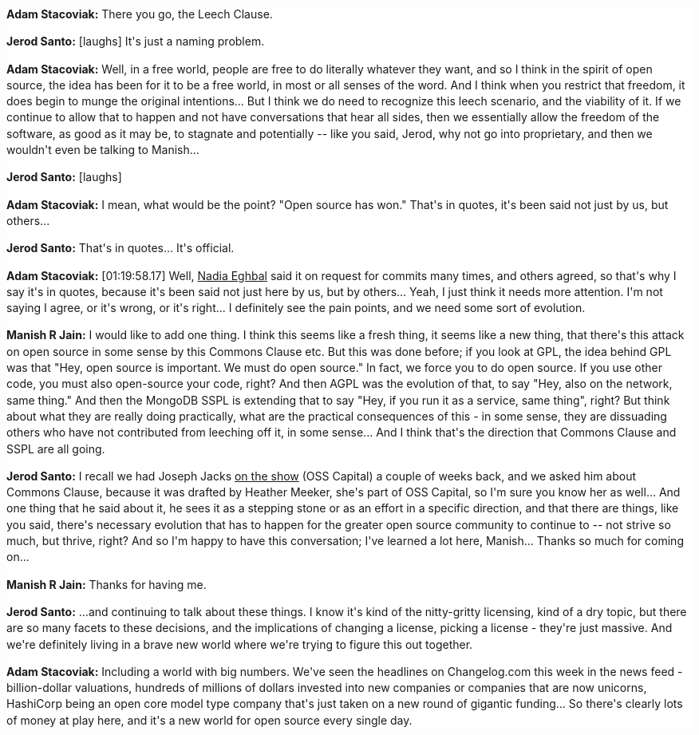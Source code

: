 **Adam Stacoviak:** There you go, the Leech Clause.

**Jerod Santo:** \[laughs\] It's just a naming problem.

**Adam Stacoviak:** Well, in a free world, people are free to do literally whatever they want, and so I think in the spirit of open source, the idea has been for it to be a free world, in most or all senses of the word. And I think when you restrict that freedom, it does begin to munge the original intentions... But I think we do need to recognize this leech scenario, and the viability of it. If we continue to allow that to happen and not have conversations that hear all sides, then we essentially allow the freedom of the software, as good as it may be, to stagnate and potentially -- like you said, Jerod, why not go into proprietary, and then we wouldn't even be talking to Manish...

**Jerod Santo:** \[laughs\]

**Adam Stacoviak:** I mean, what would be the point? "Open source has won." That's in quotes, it's been said not just by us, but others...

**Jerod Santo:** That's in quotes... It's official.

**Adam Stacoviak:** \[01:19:58.17\] Well, [Nadia Eghbal](https://twitter.com/nayafia) said it on request for commits many times, and others agreed, so that's why I say it's in quotes, because it's been said not just here by us, but by others... Yeah, I just think it needs more attention. I'm not saying I agree, or it's wrong, or it's right... I definitely see the pain points, and we need some sort of evolution.

**Manish R Jain:** I would like to add one thing. I think this seems like a fresh thing, it seems like a new thing, that there's this attack on open source in some sense by this Commons Clause etc. But this was done before; if you look at GPL, the idea behind GPL was that "Hey, open source is important. We must do open source." In fact, we force you to do open source.  If you use other code, you must also open-source your code, right? And then AGPL was the evolution of that, to say "Hey, also on the network, same thing." And then the MongoDB SSPL is extending that to say "Hey, if you run it as a service, same thing", right? But think about what they are really doing practically, what are the practical consequences of this - in some sense, they are dissuading others who have not contributed from leeching off it, in some sense... And I think that's the direction that Commons Clause and SSPL are all going.

**Jerod Santo:** I recall we had Joseph Jacks [on the show](https://changelog.com/podcast/320) (OSS Capital) a couple of weeks back, and we asked him about Commons Clause, because it was drafted by Heather Meeker, she's part of OSS Capital, so I'm sure you know her as well... And one thing that he said about it, he sees it as a stepping stone or as an effort in a specific direction, and that there are things, like you said, there's necessary evolution that has to happen for the greater open source community to continue to -- not strive so much, but thrive, right? And so I'm happy to have this conversation; I've learned a lot here, Manish... Thanks so much for coming on...

**Manish R Jain:** Thanks for having me.

**Jerod Santo:** ...and continuing to talk about these things. I know it's kind of the nitty-gritty licensing, kind of a dry topic, but there are so many facets to these decisions, and the implications of changing a license, picking a license - they're just massive. And we're definitely living in a brave new world where we're trying to figure this out together.

**Adam Stacoviak:** Including a world with big numbers. We've seen the headlines on Changelog.com this week in the news feed - billion-dollar valuations, hundreds of millions of dollars invested into new companies or companies that are now unicorns, HashiCorp being an open core model type company that's just taken on a new round of gigantic funding... So there's clearly lots of money at play here, and it's a new world for open source every single day.
